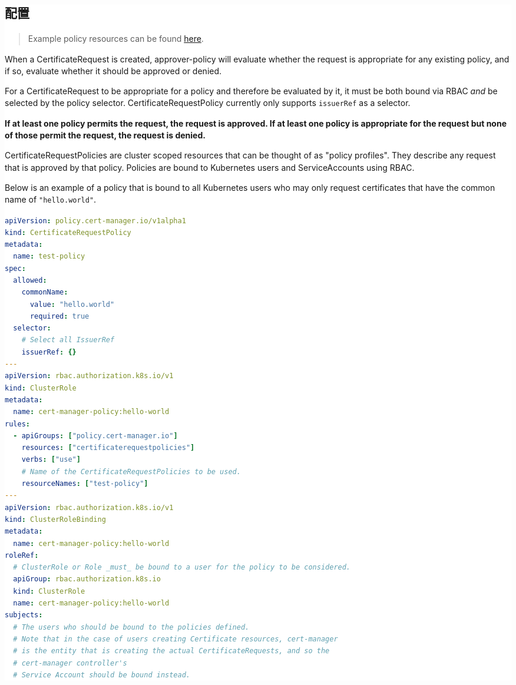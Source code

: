
## 配置

> Example policy resources can be found
> [here](https://github.com/cert-manager/approver-policy/tree/main/docs/examples).

When a CertificateRequest is created, approver-policy will evaluate whether the
request is appropriate for any existing policy, and if so, evaluate whether it
should be approved or denied.

For a CertificateRequest to be appropriate for a policy and therefore be
evaluated by it, it must be both bound via RBAC _and_ be selected by the policy
selector. CertificateRequestPolicy currently only supports `issuerRef` as a
selector.

**If at least one policy permits the request, the request is approved. If at
least one policy is appropriate for the request but none of those permit the
request, the request is denied.**

CertificateRequestPolicies are cluster scoped resources that can be thought of
as "policy profiles". They describe any request that is approved by that
policy. Policies are bound to Kubernetes users and ServiceAccounts using RBAC.

Below is an example of a policy that is bound to all Kubernetes users who may
only request certificates that have the common name of `"hello.world"`.

```yaml
apiVersion: policy.cert-manager.io/v1alpha1
kind: CertificateRequestPolicy
metadata:
  name: test-policy
spec:
  allowed:
    commonName:
      value: "hello.world"
      required: true
  selector:
    # Select all IssuerRef
    issuerRef: {}
---
apiVersion: rbac.authorization.k8s.io/v1
kind: ClusterRole
metadata:
  name: cert-manager-policy:hello-world
rules:
  - apiGroups: ["policy.cert-manager.io"]
    resources: ["certificaterequestpolicies"]
    verbs: ["use"]
    # Name of the CertificateRequestPolicies to be used.
    resourceNames: ["test-policy"]
---
apiVersion: rbac.authorization.k8s.io/v1
kind: ClusterRoleBinding
metadata:
  name: cert-manager-policy:hello-world
roleRef:
  # ClusterRole or Role _must_ be bound to a user for the policy to be considered.
  apiGroup: rbac.authorization.k8s.io
  kind: ClusterRole
  name: cert-manager-policy:hello-world
subjects:
  # The users who should be bound to the policies defined.
  # Note that in the case of users creating Certificate resources, cert-manager
  # is the entity that is creating the actual CertificateRequests, and so the
  # cert-manager controller's
  # Service Account should be bound instead.
```